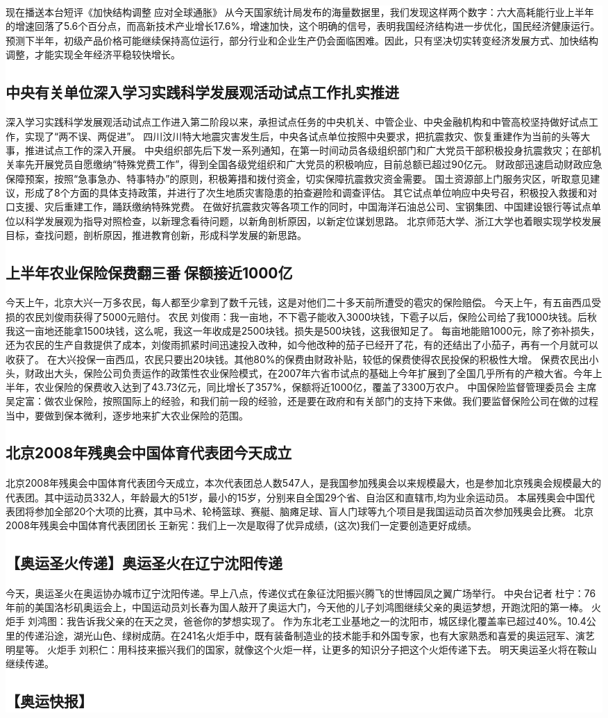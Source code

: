 现在播送本台短评《加快结构调整 应对全球通胀》
从今天国家统计局发布的海量数据里，我们发现这样两个数字：六大高耗能行业上半年的增速回落了5.6个百分点，而高新技术产业增长17.6%，增速加快，这个明确的信号，表明我国经济结构进一步优化，国民经济健康运行。预测下半年，初级产品价格可能继续保持高位运行，部分行业和企业生产仍会面临困难。因此，只有坚决切实转变经济发展方式、加快结构调整，才能实现全年经济平稳较快增长。


## 中央有关单位深入学习实践科学发展观活动试点工作扎实推进


深入学习实践科学发展观活动试点工作进入第二阶段以来，承担试点任务的中央机关、中管企业、中央金融机构和中管高校坚持做好试点工作，实现了“两不误、两促进”。
四川汶川特大地震灾害发生后，中央各试点单位按照中央要求，把抗震救灾、恢复重建作为当前的头等大事，推进试点工作的深入开展。
中央组织部先后下发一系列通知，在第一时间动员各级组织部门和广大党员干部积极投身抗震救灾；在部机关率先开展党员自愿缴纳“特殊党费工作”，得到全国各级党组织和广大党员的积极响应，目前总额已超过90亿元。
财政部迅速启动财政应急保障预案，按照“急事急办、特事特办”的原则，积极筹措和拨付资金，切实保障抗震救灾资金需要。
国土资源部上门服务灾区，听取意见建议，形成了8个方面的具体支持政策，并进行了次生地质灾害隐患的拍查避险和调查评估。
其它试点单位响应中央号召，积极投入救援和对口支援、灾后重建工作，踊跃缴纳特殊党费。
在做好抗震救灾等各项工作的同时，中国海洋石油总公司、宝钢集团、中国建设银行等试点单位以科学发展观为指导对照检查，以新理念看待问题，以新角剖析原因，以新定位谋划思路。
北京师范大学、浙江大学也着眼实现学校发展目标，查找问题，剖析原因，推进教育创新，形成科学发展的新思路。


## 上半年农业保险保费翻三番 保额接近1000亿


今天上午，北京大兴一万多农民，每人都至少拿到了数千元钱，这是对他们二十多天前所遭受的雹灾的保险赔偿。
今天上午，有五亩西瓜受损的农民刘俊雨获得了5000元赔付。
农民 刘俊雨：我一亩地，不下雹子能收入3000块钱，下雹子以后，保险公司给了我1000块钱。后秋我这一亩地还能拿1500块钱，这么呢，我这一年收成是2500块钱。损失是500块钱，这我很知足了。
每亩地能赔1000元，除了弥补损失，还为农民的生产自救提供了成本，刘俊雨抓紧时间迅速投入改种，如今他改种的茄子已经开了花，有的还结出了小茄子，再有一个月就可以收获了。
在大兴投保一亩西瓜，农民只要出20块钱。其他80%的保费由财政补贴，较低的保费使得农民投保的积极性大增。
保费农民出小头，财政出大头，保险公司负责运作的政策性农业保险模式，在2007年六省市试点的基础上今年扩展到了全国几乎所有的产粮大省。今年上半年，农业保险的保费收入达到了43.73亿元，同比增长了357%，保额将近1000亿，覆盖了3300万农户。
中国保险监督管理委员会 主席 吴定富：做农业保险，按照国际上的经验，和我们前一段的经验，还是要在政府和有关部门的支持下来做。我们要监督保险公司在做的过程当中，要做到保本微利，逐步地来扩大农业保险的范围。


## 北京2008年残奥会中国体育代表团今天成立


北京2008年残奥会中国体育代表团今天成立，本次代表团总人数547人，是我国参加残奥会以来规模最大，也是参加北京残奥会规模最大的代表团。其中运动员332人，年龄最大的51岁，最小的15岁，分别来自全国29个省、自治区和直辖市,均为业余运动员。
本届残奥会中国代表团将参加全部20个大项的比赛，其中马术、轮椅篮球、赛艇、脑瘫足球、盲人门球等九个项目是我国运动员首次参加残奥会比赛。
北京2008年残奥会中国体育代表团团长 王新宪：我们上一次是取得了优异成绩，(这次)我们一定要创造更好成绩。


## 【奥运圣火传递】奥运圣火在辽宁沈阳传递


今天，奥运圣火在奥运协办城市辽宁沈阳传递。早上八点，传递仪式在象征沈阳振兴腾飞的世博园凤之翼广场举行。
中央台记者 杜宁：76年前的美国洛杉矶奥运会上，中国运动员刘长春为国人敲开了奥运大门，今天他的儿子刘鸿图继续父亲的奥运梦想，开跑沈阳的第一棒。
火炬手 刘鸿图：我告诉我父亲的在天之灵，爸爸你的梦想实现了。
作为东北老工业基地之一的沈阳市，城区绿化覆盖率已超过40%。10.4公里的传递沿途，湖光山色、绿树成荫。在241名火炬手中，既有装备制造业的技术能手和外国专家，也有大家熟悉和喜爱的奥运冠军、演艺明星等。
火炬手 刘积仁：用科技来振兴我们的国家，就像这个火炬一样，让更多的知识分子把这个火炬传递下去。
明天奥运圣火将在鞍山继续传递。


## 【奥运快报】
